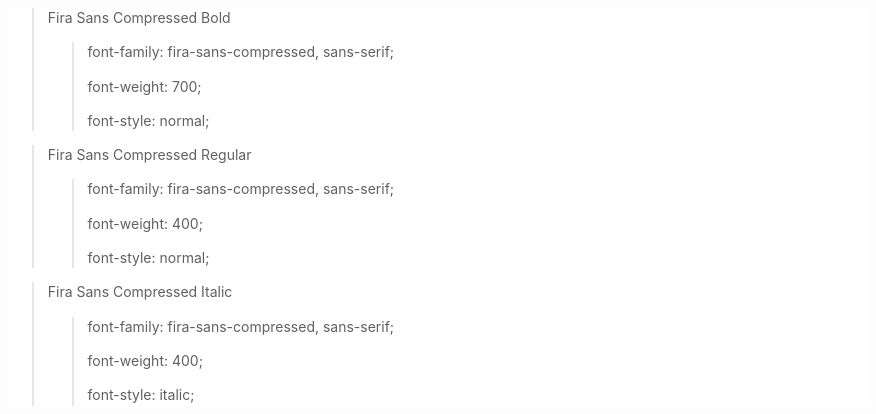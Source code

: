 
> Fira Sans Compressed Bold
> 
> > font-family: fira-sans-compressed, sans-serif;
> > 
> > font-weight: 700;
> > 
> > font-style: normal;


> Fira Sans Compressed Regular
> 
> > font-family: fira-sans-compressed, sans-serif;
> > 
> > font-weight: 400;
> > 
> > font-style: normal;


> Fira Sans Compressed Italic
> 
> > font-family: fira-sans-compressed, sans-serif;
> > 
> > font-weight: 400;
> > 
> > font-style: italic;

